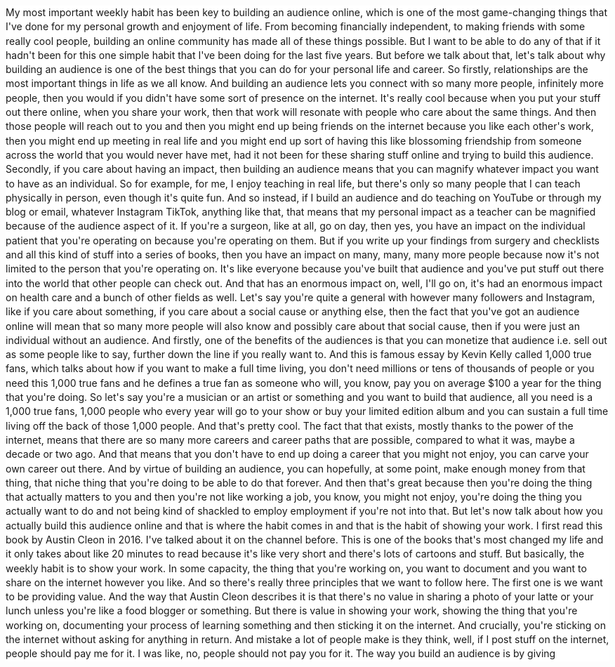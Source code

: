  My most important weekly habit has been key to building an audience online, which is one of the most game-changing things that I've done for my personal growth and enjoyment of life. From becoming financially independent, to making friends with some really cool people, building an online community has made all of these things possible. But I want to be able to do any of that if it hadn't been for this one simple habit that I've been doing for the last five years. But before we talk about that, let's talk about why building an audience is one of the best things that you can do for your personal life and career. So firstly, relationships are the most important things in life as we all know. And building an audience lets you connect with so many more people, infinitely more people, then you would if you didn't have some sort of presence on the internet. It's really cool because when you put your stuff out there online, when you share your work, then that work will resonate with people who care about the same things. And then those people will reach out to you and then you might end up being friends on the internet because you like each other's work, then you might end up meeting in real life and you might end up sort of having this like blossoming friendship from someone across the world that you would never have met, had it not been for these sharing stuff online and trying to build this audience. Secondly, if you care about having an impact, then building an audience means that you can magnify whatever impact you want to have as an individual. So for example, for me, I enjoy teaching in real life, but there's only so many people that I can teach physically in person, even though it's quite fun. And so instead, if I build an audience and do teaching on YouTube or through my blog or email, whatever Instagram TikTok, anything like that, that means that my personal impact as a teacher can be magnified because of the audience aspect of it. If you're a surgeon, like at all, go on day, then yes, you have an impact on the individual patient that you're operating on because you're operating on them. But if you write up your findings from surgery and checklists and all this kind of stuff into a series of books, then you have an impact on many, many, many more people because now it's not limited to the person that you're operating on. It's like everyone because you've built that audience and you've put stuff out there into the world that other people can check out. And that has an enormous impact on, well, I'll go on, it's had an enormous impact on health care and a bunch of other fields as well. Let's say you're quite a general with however many followers and Instagram, like if you care about something, if you care about a social cause or anything else, then the fact that you've got an audience online will mean that so many more people will also know and possibly care about that social cause, then if you were just an individual without an audience. And firstly, one of the benefits of the audiences is that you can monetize that audience i.e. sell out as some people like to say, further down the line if you really want to. And this is famous essay by Kevin Kelly called 1,000 true fans, which talks about how if you want to make a full time living, you don't need millions or tens of thousands of people or you need this 1,000 true fans and he defines a true fan as someone who will, you know, pay you on average $100 a year for the thing that you're doing. So let's say you're a musician or an artist or something and you want to build that audience, all you need is a 1,000 true fans, 1,000 people who every year will go to your show or buy your limited edition album and you can sustain a full time living off the back of those 1,000 people. And that's pretty cool. The fact that that exists, mostly thanks to the power of the internet, means that there are so many more careers and career paths that are possible, compared to what it was, maybe a decade or two ago. And that means that you don't have to end up doing a career that you might not enjoy, you can carve your own career out there. And by virtue of building an audience, you can hopefully, at some point, make enough money from that thing, that niche thing that you're doing to be able to do that forever. And then that's great because then you're doing the thing that actually matters to you and then you're not like working a job, you know, you might not enjoy, you're doing the thing you actually want to do and not being kind of shackled to employ employment if you're not into that. But let's now talk about how you actually build this audience online and that is where the habit comes in and that is the habit of showing your work. I first read this book by Austin Cleon in 2016. I've talked about it on the channel before. This is one of the books that's most changed my life and it only takes about like 20 minutes to read because it's like very short and there's lots of cartoons and stuff. But basically, the weekly habit is to show your work. In some capacity, the thing that you're working on, you want to document and you want to share on the internet however you like. And so there's really three principles that we want to follow here. The first one is we want to be providing value. And the way that Austin Cleon describes it is that there's no value in sharing a photo of your latte or your lunch unless you're like a food blogger or something. But there is value in showing your work, showing the thing that you're working on, documenting your process of learning something and then sticking it on the internet. And crucially, you're sticking on the internet without asking for anything in return. And mistake a lot of people make is they think, well, if I post stuff on the internet, people should pay me for it. I was like, no, people should not pay you for it. The way you build an audience is by giving